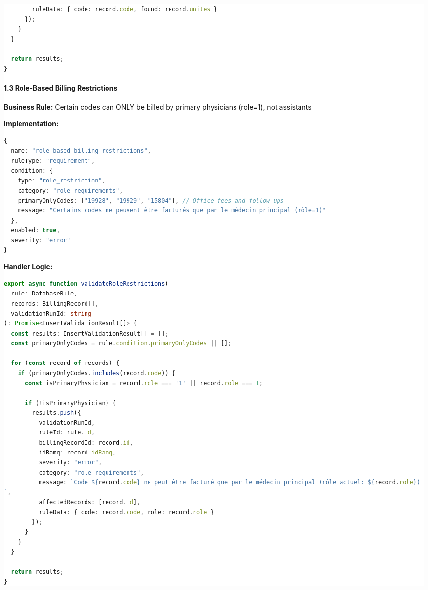 ```typescript
        ruleData: { code: record.code, found: record.unites }
      });
    }
  }

  return results;
}
```

#### 1.3 Role-Based Billing Restrictions

**Business Rule:** Certain codes can ONLY be billed by primary physicians (role=1), not assistants

**Implementation:**
```typescript
{
  name: "role_based_billing_restrictions",
  ruleType: "requirement",
  condition: {
    type: "role_restriction",
    category: "role_requirements",
    primaryOnlyCodes: ["19928", "19929", "15804"], // Office fees and follow-ups
    message: "Certains codes ne peuvent être facturés que par le médecin principal (rôle=1)"
  },
  enabled: true,
  severity: "error"
}
```

**Handler Logic:**
```typescript
export async function validateRoleRestrictions(
  rule: DatabaseRule,
  records: BillingRecord[],
  validationRunId: string
): Promise<InsertValidationResult[]> {
  const results: InsertValidationResult[] = [];
  const primaryOnlyCodes = rule.condition.primaryOnlyCodes || [];

  for (const record of records) {
    if (primaryOnlyCodes.includes(record.code)) {
      const isPrimaryPhysician = record.role === '1' || record.role === 1;

      if (!isPrimaryPhysician) {
        results.push({
          validationRunId,
          ruleId: rule.id,
          billingRecordId: record.id,
          idRamq: record.idRamq,
          severity: "error",
          category: "role_requirements",
          message: `Code ${record.code} ne peut être facturé que par le médecin principal (rôle actuel: ${record.role})`,
          affectedRecords: [record.id],
          ruleData: { code: record.code, role: record.role }
        });
      }
    }
  }

  return results;
}
```
